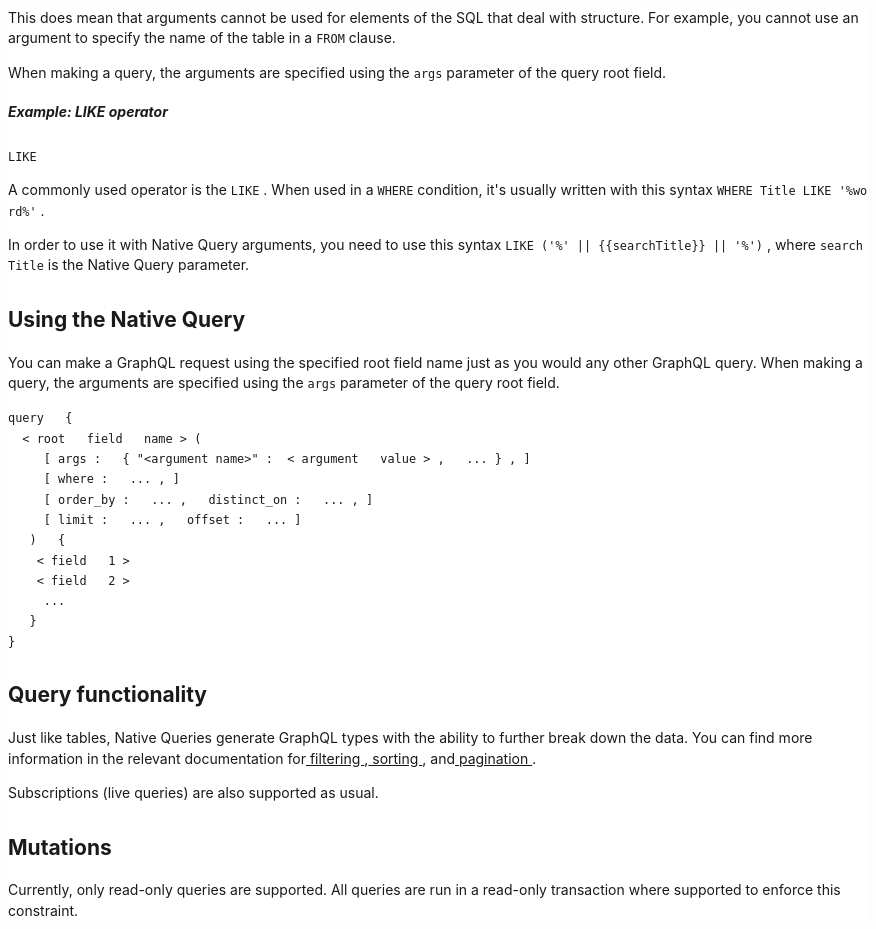 This does mean that arguments cannot be used for elements of the SQL that deal with structure. For example, you cannot
use an argument to specify the name of the table in a `FROM` clause.

When making a query, the arguments are specified using the `args` parameter of the query root field.

##### Example: LIKE operator​

`LIKE`

A commonly used operator is the `LIKE` . When used in a `WHERE` condition, it's usually written with this syntax `WHERE Title LIKE '%word%'` .

In order to use it with Native Query arguments, you need to use this syntax `LIKE ('%' || {{searchTitle}} || '%')` ,
where `searchTitle` is the Native Query parameter.

## Using the Native Query​

You can make a GraphQL request using the specified root field name just as you would any other GraphQL query. When
making a query, the arguments are specified using the `args` parameter of the query root field.

```
query   {
  < root   field   name > (
     [ args :   { "<argument name>" :  < argument   value > ,   ... } , ]
     [ where :   ... , ]
     [ order_by :   ... ,   distinct_on :   ... , ]
     [ limit :   ... ,   offset :   ... ]
   )   {
    < field   1 >
    < field   2 >
     ...
   }
}
```

## Query functionality​

Just like tables, Native Queries generate GraphQL types with the ability to further break down the data. You can find
more information in the relevant documentation for[ filtering ](https://hasura.io/docs/latest/queries/ms-sql-server/filters/index/),[ sorting ](https://hasura.io/docs/latest/queries/ms-sql-server/sorting/), and[ pagination ](https://hasura.io/docs/latest/queries/ms-sql-server/pagination/).

Subscriptions (live queries) are also supported as usual.

## Mutations​

Currently, only read-only queries are supported. All queries are run in a read-only transaction where supported to
enforce this constraint.
